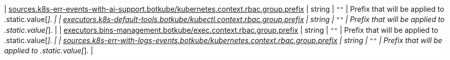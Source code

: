 | [sources.k8s-err-events-with-ai-support.botkube/kubernetes.context.rbac.group.prefix](https://github.com/kubeshop/botkube/blob/release-1.5/helm/botkube/values.yaml#L157)                     | string | `""`                                                                                                                                                                                                                                                                                                                                                                                                                                                                                                                                                                                                                         | Prefix that will be applied to .static.value[*].                                                                                                                                                                                                                                                                                                                                                                                                                   |
| [executors.k8s-default-tools.botkube/kubectl.context.rbac.group.prefix](https://github.com/kubeshop/botkube/blob/release-1.5/helm/botkube/values.yaml#L157)                                   | string | `""`                                                                                                                                                                                                                                                                                                                                                                                                                                                                                                                                                                                                                         | Prefix that will be applied to .static.value[*].                                                                                                                                                                                                                                                                                                                                                                                                                   |
| [executors.bins-management.botkube/exec.context.rbac.group.prefix](https://github.com/kubeshop/botkube/blob/release-1.5/helm/botkube/values.yaml#L157)                                        | string | `""`                                                                                                                                                                                                                                                                                                                                                                                                                                                                                                                                                                                                                         | Prefix that will be applied to .static.value[*].                                                                                                                                                                                                                                                                                                                                                                                                                   |
| [sources.k8s-err-with-logs-events.botkube/kubernetes.context.rbac.group.prefix](https://github.com/kubeshop/botkube/blob/release-1.5/helm/botkube/values.yaml#L157)                           | string | `""`                                                                                                                                                                                                                                                                                                                                                                                                                                                                                                                                                                                                                         | Prefix that will be applied to .static.value[*].                                                                                                                                                                                                                                                                                                                                                                                                                   |